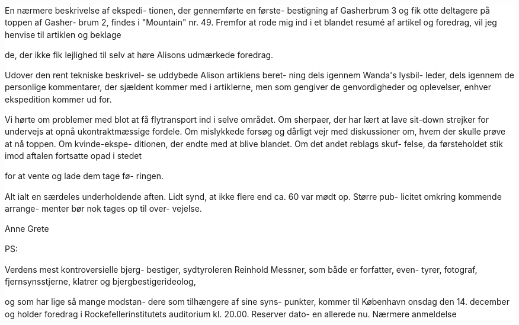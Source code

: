 En nærmere beskrivelse af ekspedi-
tionen, der gennemførte en første-
bestigning af Gasherbrum 3 og fik
otte deltagere på toppen af Gasher-
brum 2, findes i "Mountain" nr. 49.
Fremfor at rode mig ind i et blandet
resumé af artikel og foredrag, vil
jeg henvise til artiklen og beklage

de, der ikke fik lejlighed til selv
at høre Alisons udmærkede foredrag.

Udover den rent tekniske beskrivel-
se uddybede Alison artiklens beret-
ning dels igennem Wanda's lysbil-
leder, dels igennem de personlige
kommentarer, der sjældent kommer
med i artiklerne, men som gengiver
de genvordigheder og oplevelser,
enhver ekspedition kommer ud for.

Vi hørte om problemer med blot at
få flytransport ind i selve området.
Om sherpaer, der har lært at lave
sit-down strejker for undervejs at
opnå ukontraktmæssige fordele. Om
mislykkede forsøg og dårligt vejr
med diskussioner om, hvem der skulle
prøve at nå toppen. Om kvinde-ekspe-
ditionen, der endte med at blive
blandet. Om det andet reblags skuf-
felse, da førsteholdet stik imod
aftalen fortsatte opad i stedet

for at vente og lade dem tage fø-
ringen.

Alt ialt en særdeles underholdende
aften. Lidt synd, at ikke flere
end ca. 60 var mødt op. Større pub-
licitet omkring kommende arrange-
menter bør nok tages op til over-
vejelse.

Anne Grete

PS:

Verdens mest kontroversielle bjerg-
bestiger, sydtyroleren Reinhold
Messner, som både er forfatter, even-
tyrer, fotograf, fjernsynsstjerne,
klatrer og bjergbestigerideolog,

og som har lige så mange modstan-
dere som tilhængere af sine syns-
punkter, kommer til København
onsdag den 14. december og holder
foredrag i Rockefellerinstitutets
auditorium kl. 20.00. Reserver dato-
en allerede nu. Nærmere anmeldelse
